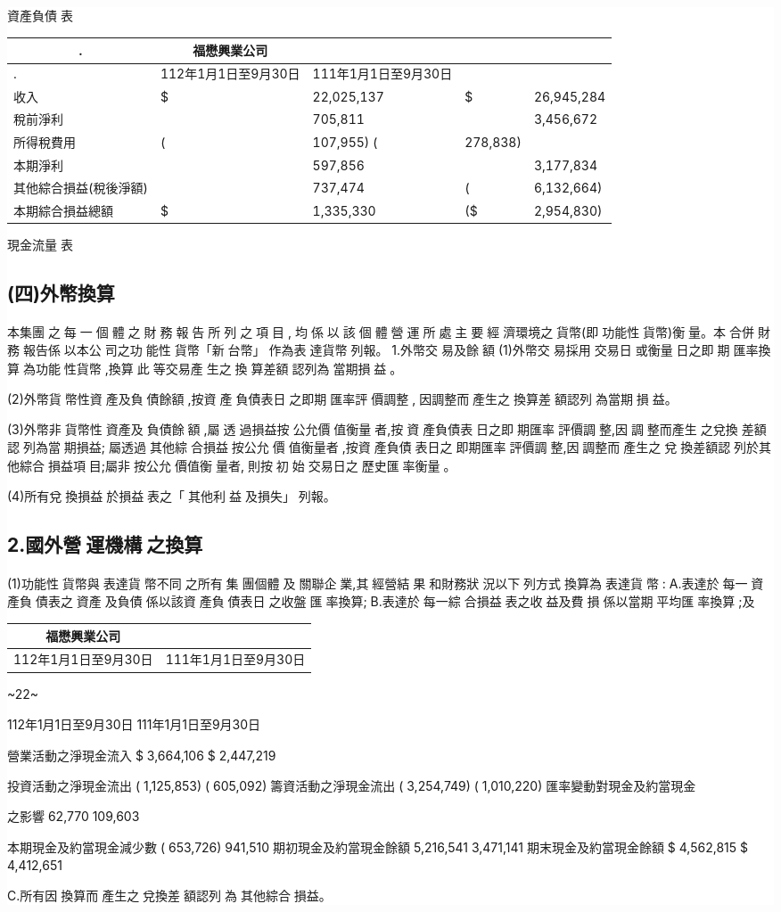 
資產負債 表

| .                       | 福懋興業公司         |                      |          |            |
|-------------------------|----------------------|----------------------|----------|------------|
| .                       | 112年1月1日至9月30日 | 111年1月1日至9月30日 |          |            |
| 收入                    | $                    | 22,025,137           | $        | 26,945,284 |
| 稅前淨利                |                      | 705,811              |          | 3,456,672  |
| 所得稅費用              | (                    | 107,955) (           | 278,838) |            |
| 本期淨利                |                      | 597,856              |          | 3,177,834  |
| 其他綜合損益(稅後淨額) |                      | 737,474              | (        | 6,132,664) |
| 本期綜合損益總額        | $                    | 1,335,330            | ($       | 2,954,830) |

現金流量 表

## (四)外幣換算

本集團 之 每 一 個 體 之 財 務 報 告 所 列 之 項 目 , 均 係 以 該 個 體 營 運 所 處 主 要 經 濟環境之 貨幣(即 功能性 貨幣)衡 量。本 合併 財務 報告係 以本公 司之功 能性 貨幣「新 台幣」 作為表 達貨幣 列報。 1.外幣交 易及餘 額
(1)外幣交 易採用 交易日 或衡量 日之即 期 匯率換算 為功能 性貨幣 ,換算 此 等交易產 生之 換 算差額 認列為 當期損 益 。

(2)外幣貨 幣性資 產及負 債餘額 ,按資 產 負債表日 之即期 匯率評 價調整 ,
因調整而 產生之 換算差 額認列 為當期 損 益。

(3)外幣非 貨幣性 資產及 負債餘 額 ,屬 透 過損益按 公允價 值衡量 者,按 資 產負債表 日之即 期匯率 評價調 整,因 調 整而產生 之兌換 差額認 列為當 期損益; 屬透過 其他綜 合損益 按公允 價 值衡量者 ,按資 產負債 表日之 即期匯率 評價調 整,因 調整而 產生之 兌 換差額認 列於其 他綜合 損益項 目;屬非 按公允 價值衡 量者, 則按 初 始 交易日之 歷史匯 率衡量 。

(4)所有兌 換損益 於損益 表之「 其他利 益 及損失」 列報。

## 2.國外營 運機構 之換算

(1)功能性 貨幣與 表達貨 幣不同 之所有 集 團個體 及 關聯企 業,其 經營結 果 和財務狀 況以下 列方式 換算為 表達貨 幣 :
A.表達於 每一 資產負 債表之 資產 及負債 係以該資 產負 債表日 之收盤 匯 率換算; B.表達於 每一綜 合損益 表之收 益及費 損 係以當期 平均匯 率換算 ;及 

| 福懋興業公司         |                      |
|----------------------|----------------------|
| 112年1月1日至9月30日 | 111年1月1日至9月30日 |

~22~

112年1月1日至9月30日 111年1月1日至9月30日

營業活動之淨現金流入 $ 3,664,106 $ 2,447,219

投資活動之淨現金流出 ( 1,125,853) ( 605,092) 籌資活動之淨現金流出 ( 3,254,749) ( 1,010,220) 匯率變動對現金及約當現金

 之影響 62,770 109,603

本期現金及約當現金減少數 ( 653,726) 941,510 期初現金及約當現金餘額 5,216,541 3,471,141 期末現金及約當現金餘額 $ 4,562,815 $ 4,412,651

C.所有因 換算而 產生之 兌換差 額認列 為 其他綜合 損益。
